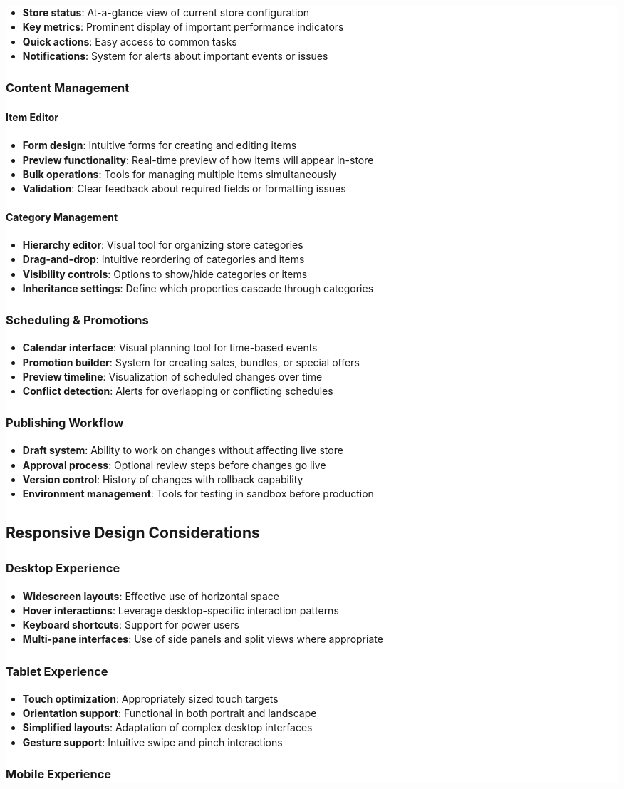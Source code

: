 - **Store status**: At-a-glance view of current store configuration
- **Key metrics**: Prominent display of important performance indicators
- **Quick actions**: Easy access to common tasks
- **Notifications**: System for alerts about important events or issues

### Content Management

#### Item Editor

- **Form design**: Intuitive forms for creating and editing items
- **Preview functionality**: Real-time preview of how items will appear in-store
- **Bulk operations**: Tools for managing multiple items simultaneously
- **Validation**: Clear feedback about required fields or formatting issues

#### Category Management

- **Hierarchy editor**: Visual tool for organizing store categories
- **Drag-and-drop**: Intuitive reordering of categories and items
- **Visibility controls**: Options to show/hide categories or items
- **Inheritance settings**: Define which properties cascade through categories

### Scheduling & Promotions

- **Calendar interface**: Visual planning tool for time-based events
- **Promotion builder**: System for creating sales, bundles, or special offers
- **Preview timeline**: Visualization of scheduled changes over time
- **Conflict detection**: Alerts for overlapping or conflicting schedules

### Publishing Workflow

- **Draft system**: Ability to work on changes without affecting live store
- **Approval process**: Optional review steps before changes go live
- **Version control**: History of changes with rollback capability
- **Environment management**: Tools for testing in sandbox before production

## Responsive Design Considerations

### Desktop Experience

- **Widescreen layouts**: Effective use of horizontal space
- **Hover interactions**: Leverage desktop-specific interaction patterns
- **Keyboard shortcuts**: Support for power users
- **Multi-pane interfaces**: Use of side panels and split views where appropriate

### Tablet Experience

- **Touch optimization**: Appropriately sized touch targets
- **Orientation support**: Functional in both portrait and landscape
- **Simplified layouts**: Adaptation of complex desktop interfaces
- **Gesture support**: Intuitive swipe and pinch interactions

### Mobile Experience

